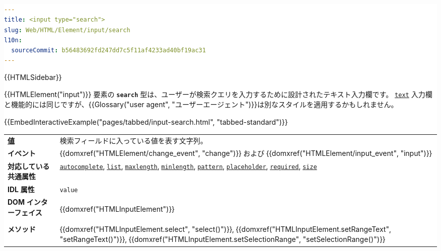 ```yaml
---
title: <input type="search">
slug: Web/HTML/Element/input/search
l10n:
  sourceCommit: b56483692fd247dd7c5f11af4233ad40bf19ac31
---
```


{{HTMLSidebar}}

{{HTMLElement("input")}} 要素の **`search`** 型は、ユーザーが検索クエリを入力するために設計されたテキスト入力欄です。 [`text`](/ja/docs/Web/HTML/Element/input/text) 入力欄と機能的には同じですが、{{Glossary("user agent", "ユーザーエージェント")}}は別なスタイルを適用するかもしれません。

{{EmbedInteractiveExample("pages/tabbed/input-search.html", "tabbed-standard")}}

<table class="properties">
  <tbody>
    <tr>
      <td><strong><a href="#値">値</a></strong></td>
      <td>
        検索フィールドに入っている値を表す文字列。
      </td>
    </tr>
    <tr>
      <td><strong>イベント</strong></td>
      <td>
        {{domxref("HTMLElement/change_event", "change")}} および
        {{domxref("HTMLElement/input_event", "input")}}
      </td>
    </tr>
    <tr>
      <td><strong>対応している共通属性</strong></td>
      <td>
        <a href="/ja/docs/Web/HTML/Element/input#autocomplete"><code>autocomplete</code></a>,
        <a href="/ja/docs/Web/HTML/Element/input#list"><code>list</code></a>,
        <a href="/ja/docs/Web/HTML/Element/input#maxlength"><code>maxlength</code></a>,
        <a href="/ja/docs/Web/HTML/Element/input#minlength"><code>minlength</code></a>,
        <a href="/ja/docs/Web/HTML/Element/input#pattern"><code>pattern</code></a>,
        <a href="/ja/docs/Web/HTML/Element/input#placeholder"><code>placeholder</code></a>,
        <a href="/ja/docs/Web/HTML/Element/input#required"><code>required</code></a>,
        <a href="/ja/docs/Web/HTML/Element/input#size"><code>size</code></a>
      </td>
    </tr>
    <tr>
      <td><strong>IDL 属性</strong></td>
      <td><code>value</code></td>
    </tr>
    <tr>
      <td><strong>DOM インターフェイス</strong></td>
      <td><p>{{domxref("HTMLInputElement")}}</p></td>
    </tr>
    <tr>
      <td><strong>メソッド</strong></td>
      <td>
        {{domxref("HTMLInputElement.select", "select()")}},
        {{domxref("HTMLInputElement.setRangeText", "setRangeText()")}},
        {{domxref("HTMLInputElement.setSelectionRange", "setSelectionRange()")}}
      </td>
    </tr>
  </tbody>
</table>
